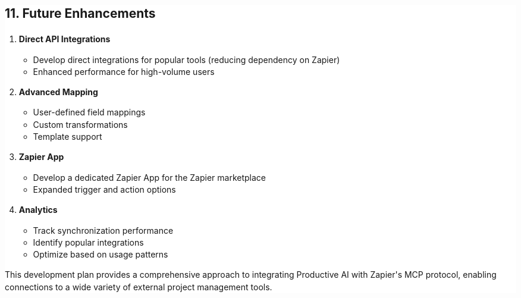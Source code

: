 ## 11. Future Enhancements

1. **Direct API Integrations**
   - Develop direct integrations for popular tools (reducing dependency on Zapier)
   - Enhanced performance for high-volume users

2. **Advanced Mapping**
   - User-defined field mappings
   - Custom transformations
   - Template support

3. **Zapier App**
   - Develop a dedicated Zapier App for the Zapier marketplace
   - Expanded trigger and action options

4. **Analytics**
   - Track synchronization performance
   - Identify popular integrations
   - Optimize based on usage patterns

This development plan provides a comprehensive approach to integrating Productive AI with Zapier's MCP protocol, enabling connections to a wide variety of external project management tools. 